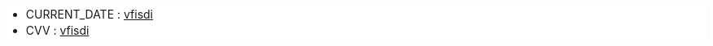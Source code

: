 - CURRENT_DATE : <a href="namespacevfisdi.md#ac9842112c341daedac40f79bbfdd65a4a916c0b77d5b9996c59cfe610dfbf58b1">vfisdi</a>
- CVV : <a href="namespacevfisdi.md#ac9842112c341daedac40f79bbfdd65a4a5837fba91ba8f64ead77c66547175204">vfisdi</a>
